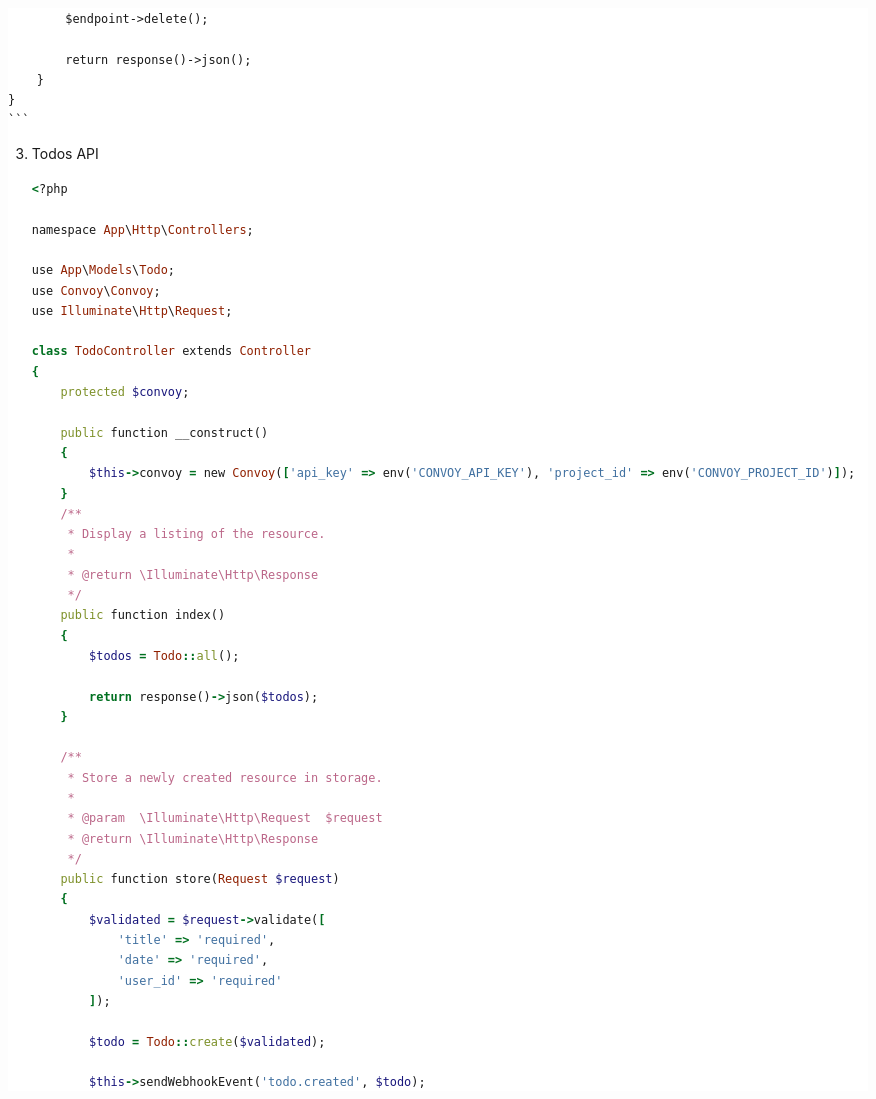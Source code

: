             $endpoint->delete();
    
            return response()->json();
        }
    }
    ```
    
3. Todos API
    
    ```ruby
    <?php
    
    namespace App\Http\Controllers;
    
    use App\Models\Todo;
    use Convoy\Convoy;
    use Illuminate\Http\Request;
    
    class TodoController extends Controller
    {
        protected $convoy;
    
        public function __construct()
        {
            $this->convoy = new Convoy(['api_key' => env('CONVOY_API_KEY'), 'project_id' => env('CONVOY_PROJECT_ID')]);
        }
        /**
         * Display a listing of the resource.
         *
         * @return \Illuminate\Http\Response
         */
        public function index()
        {
            $todos = Todo::all();
    
            return response()->json($todos);
        }
    
        /**
         * Store a newly created resource in storage.
         *
         * @param  \Illuminate\Http\Request  $request
         * @return \Illuminate\Http\Response
         */
        public function store(Request $request)
        {
            $validated = $request->validate([
                'title' => 'required',
                'date' => 'required',
                'user_id' => 'required' 
            ]);
    
            $todo = Todo::create($validated);
    
            $this->sendWebhookEvent('todo.created', $todo);
    